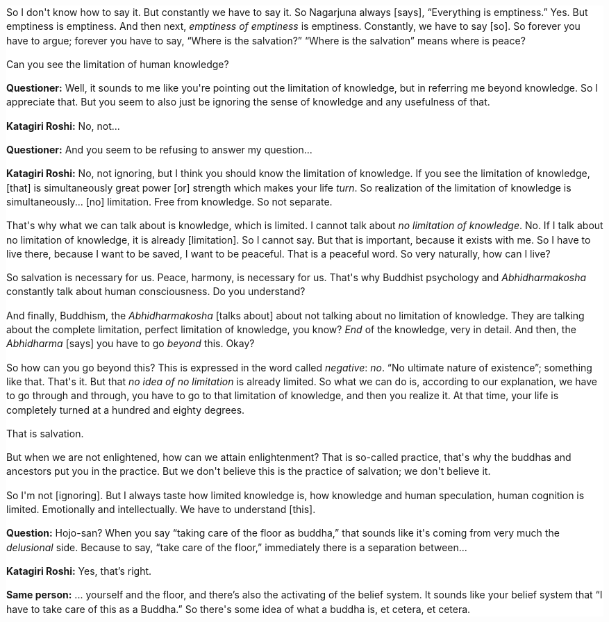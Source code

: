So I don't know how to say it. But constantly we have to say it. So Nagarjuna always [says], “Everything is emptiness.” Yes. But emptiness is emptiness. And then next, *emptiness of emptiness* is emptiness. Constantly, we have to say [so]. So forever you have to argue; forever you have to say, “Where is the salvation?” “Where is the salvation” means where is peace?

Can you see the limitation of human knowledge?

**Questioner:** Well, it sounds to me like you're pointing out the limitation of knowledge, but in referring me beyond knowledge. So I appreciate that. But you seem to also just be ignoring the sense of knowledge and any usefulness of that.

**Katagiri Roshi:** No, not...

**Questioner:** And you seem to be refusing to answer my question... 

**Katagiri Roshi:** No, not ignoring, but I think you should know the limitation of knowledge. If you see the limitation of knowledge, [that] is simultaneously great power [or] strength which makes your life *turn*. So realization of the limitation of knowledge is simultaneously... [no] limitation. Free from knowledge. So not separate.

That's why what we can talk about is knowledge, which is limited. I cannot talk about *no limitation of knowledge*. No. If I talk about no limitation of knowledge, it is already [limitation]. So I cannot say. But that is important, because it exists with me. So I have to live there, because I want to be saved, I want to be peaceful. That is a peaceful word. So very naturally, how can I live? 

So salvation is necessary for us. Peace, harmony, is necessary for us. That's why Buddhist psychology and *Abhidharmakosha* constantly talk about human consciousness. Do you understand? 

And finally, Buddhism, the *Abhidharmakosha* [talks about] about not talking about no limitation of knowledge. They are talking about the complete limitation, perfect limitation of knowledge, you know? *End* of the knowledge, very in detail. And then, the *Abhidharma* [says] you have to go *beyond* this. Okay?

So how can you go beyond this? This is expressed in the word called *negative*: *no*. “No ultimate nature of existence”; something like that. That's it. But that *no idea of no limitation* is already limited. So what we can do is, according to our explanation, we have to go through and through, you have to go to that limitation of knowledge, and then you realize it. At that time, your life is completely turned at a hundred and eighty degrees.

That is salvation. 

But when we are not enlightened, how can we attain enlightenment? That is so-called practice, that's why the buddhas and ancestors put you in the practice. But we don't believe this is the practice of salvation; we don't believe it.

So I'm not [ignoring]. But I always taste how limited knowledge is, how knowledge and human speculation, human cognition is limited. Emotionally and intellectually. We have to understand [this]. 

**Question:** Hojo-san? When you say “taking care of the floor as buddha,” that sounds like it's coming from very much the *delusional* side. Because to say, “take care of the floor,” immediately there is a separation between...

**Katagiri Roshi:** Yes, that’s right.

**Same person:** ... yourself and the floor, and there’s also the activating of the belief system. It sounds like your belief system that “I have to take care of this as a Buddha.” So there's some idea of what a buddha is, et cetera, et cetera.
